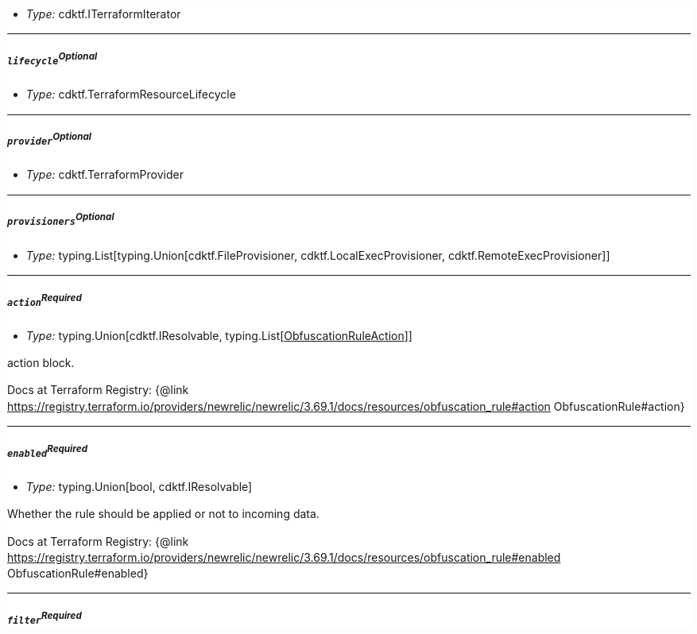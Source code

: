 - *Type:* cdktf.ITerraformIterator

---

##### `lifecycle`<sup>Optional</sup> <a name="lifecycle" id="@cdktf/provider-newrelic.obfuscationRule.ObfuscationRule.Initializer.parameter.lifecycle"></a>

- *Type:* cdktf.TerraformResourceLifecycle

---

##### `provider`<sup>Optional</sup> <a name="provider" id="@cdktf/provider-newrelic.obfuscationRule.ObfuscationRule.Initializer.parameter.provider"></a>

- *Type:* cdktf.TerraformProvider

---

##### `provisioners`<sup>Optional</sup> <a name="provisioners" id="@cdktf/provider-newrelic.obfuscationRule.ObfuscationRule.Initializer.parameter.provisioners"></a>

- *Type:* typing.List[typing.Union[cdktf.FileProvisioner, cdktf.LocalExecProvisioner, cdktf.RemoteExecProvisioner]]

---

##### `action`<sup>Required</sup> <a name="action" id="@cdktf/provider-newrelic.obfuscationRule.ObfuscationRule.Initializer.parameter.action"></a>

- *Type:* typing.Union[cdktf.IResolvable, typing.List[<a href="#@cdktf/provider-newrelic.obfuscationRule.ObfuscationRuleAction">ObfuscationRuleAction</a>]]

action block.

Docs at Terraform Registry: {@link https://registry.terraform.io/providers/newrelic/newrelic/3.69.1/docs/resources/obfuscation_rule#action ObfuscationRule#action}

---

##### `enabled`<sup>Required</sup> <a name="enabled" id="@cdktf/provider-newrelic.obfuscationRule.ObfuscationRule.Initializer.parameter.enabled"></a>

- *Type:* typing.Union[bool, cdktf.IResolvable]

Whether the rule should be applied or not to incoming data.

Docs at Terraform Registry: {@link https://registry.terraform.io/providers/newrelic/newrelic/3.69.1/docs/resources/obfuscation_rule#enabled ObfuscationRule#enabled}

---

##### `filter`<sup>Required</sup> <a name="filter" id="@cdktf/provider-newrelic.obfuscationRule.ObfuscationRule.Initializer.parameter.filter"></a>
